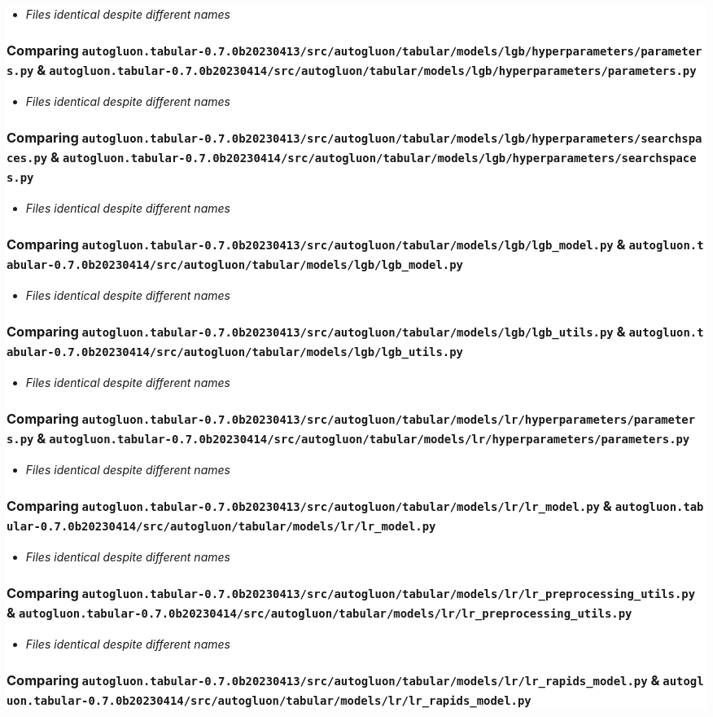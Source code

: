  * *Files identical despite different names*

### Comparing `autogluon.tabular-0.7.0b20230413/src/autogluon/tabular/models/lgb/hyperparameters/parameters.py` & `autogluon.tabular-0.7.0b20230414/src/autogluon/tabular/models/lgb/hyperparameters/parameters.py`

 * *Files identical despite different names*

### Comparing `autogluon.tabular-0.7.0b20230413/src/autogluon/tabular/models/lgb/hyperparameters/searchspaces.py` & `autogluon.tabular-0.7.0b20230414/src/autogluon/tabular/models/lgb/hyperparameters/searchspaces.py`

 * *Files identical despite different names*

### Comparing `autogluon.tabular-0.7.0b20230413/src/autogluon/tabular/models/lgb/lgb_model.py` & `autogluon.tabular-0.7.0b20230414/src/autogluon/tabular/models/lgb/lgb_model.py`

 * *Files identical despite different names*

### Comparing `autogluon.tabular-0.7.0b20230413/src/autogluon/tabular/models/lgb/lgb_utils.py` & `autogluon.tabular-0.7.0b20230414/src/autogluon/tabular/models/lgb/lgb_utils.py`

 * *Files identical despite different names*

### Comparing `autogluon.tabular-0.7.0b20230413/src/autogluon/tabular/models/lr/hyperparameters/parameters.py` & `autogluon.tabular-0.7.0b20230414/src/autogluon/tabular/models/lr/hyperparameters/parameters.py`

 * *Files identical despite different names*

### Comparing `autogluon.tabular-0.7.0b20230413/src/autogluon/tabular/models/lr/lr_model.py` & `autogluon.tabular-0.7.0b20230414/src/autogluon/tabular/models/lr/lr_model.py`

 * *Files identical despite different names*

### Comparing `autogluon.tabular-0.7.0b20230413/src/autogluon/tabular/models/lr/lr_preprocessing_utils.py` & `autogluon.tabular-0.7.0b20230414/src/autogluon/tabular/models/lr/lr_preprocessing_utils.py`

 * *Files identical despite different names*

### Comparing `autogluon.tabular-0.7.0b20230413/src/autogluon/tabular/models/lr/lr_rapids_model.py` & `autogluon.tabular-0.7.0b20230414/src/autogluon/tabular/models/lr/lr_rapids_model.py`
